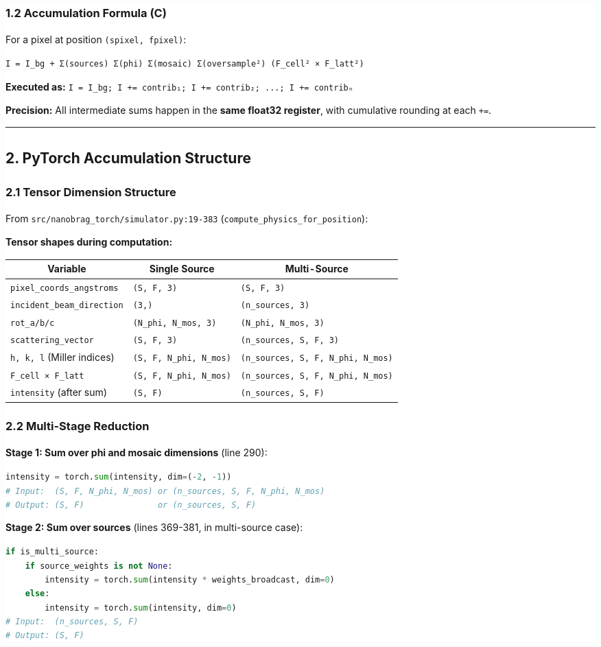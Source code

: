 ### 1.2 Accumulation Formula (C)

For a pixel at position `(spixel, fpixel)`:

```
I = I_bg + Σ(sources) Σ(phi) Σ(mosaic) Σ(oversample²) (F_cell² × F_latt²)
```

**Executed as:** `I = I_bg; I += contrib₁; I += contrib₂; ...; I += contribₙ`

**Precision:** All intermediate sums happen in the **same float32 register**, with cumulative rounding at each `+=`.

---

## 2. PyTorch Accumulation Structure

### 2.1 Tensor Dimension Structure

From `src/nanobrag_torch/simulator.py:19-383` (`compute_physics_for_position`):

**Tensor shapes during computation:**

| Variable | Single Source | Multi-Source |
|----------|---------------|--------------|
| `pixel_coords_angstroms` | `(S, F, 3)` | `(S, F, 3)` |
| `incident_beam_direction` | `(3,)` | `(n_sources, 3)` |
| `rot_a/b/c` | `(N_phi, N_mos, 3)` | `(N_phi, N_mos, 3)` |
| `scattering_vector` | `(S, F, 3)` | `(n_sources, S, F, 3)` |
| `h, k, l` (Miller indices) | `(S, F, N_phi, N_mos)` | `(n_sources, S, F, N_phi, N_mos)` |
| `F_cell × F_latt` | `(S, F, N_phi, N_mos)` | `(n_sources, S, F, N_phi, N_mos)` |
| `intensity` (after sum) | `(S, F)` | `(n_sources, S, F)` |

### 2.2 Multi-Stage Reduction

**Stage 1: Sum over phi and mosaic dimensions** (line 290):
```python
intensity = torch.sum(intensity, dim=(-2, -1))
# Input:  (S, F, N_phi, N_mos) or (n_sources, S, F, N_phi, N_mos)
# Output: (S, F)               or (n_sources, S, F)
```

**Stage 2: Sum over sources** (lines 369-381, in multi-source case):
```python
if is_multi_source:
    if source_weights is not None:
        intensity = torch.sum(intensity * weights_broadcast, dim=0)
    else:
        intensity = torch.sum(intensity, dim=0)
# Input:  (n_sources, S, F)
# Output: (S, F)
```
